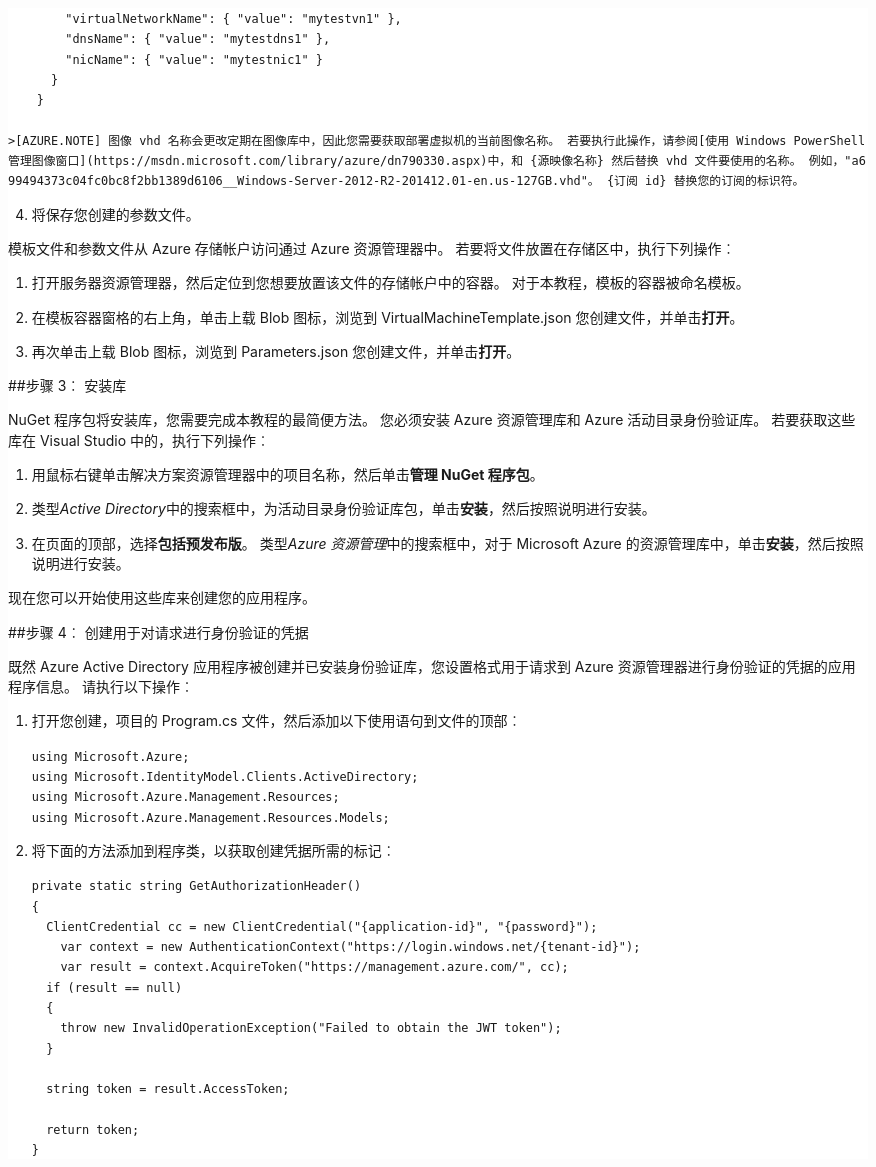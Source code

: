             "virtualNetworkName": { "value": "mytestvn1" },
            "dnsName": { "value": "mytestdns1" },
            "nicName": { "value": "mytestnic1" }
          }
        }

    >[AZURE.NOTE] 图像 vhd 名称会更改定期在图像库中，因此您需要获取部署虚拟机的当前图像名称。 若要执行此操作，请参阅[使用 Windows PowerShell 管理图像窗口](https://msdn.microsoft.com/library/azure/dn790330.aspx)中，和 {源映像名称} 然后替换 vhd 文件要使用的名称。 例如，"a699494373c04fc0bc8f2bb1389d6106__Windows-Server-2012-R2-201412.01-en.us-127GB.vhd"。 {订阅 id} 替换您的订阅的标识符。


4.  将保存您创建的参数文件。

模板文件和参数文件从 Azure 存储帐户访问通过 Azure 资源管理器中。 若要将文件放置在存储区中，执行下列操作︰

1.  打开服务器资源管理器，然后定位到您想要放置该文件的存储帐户中的容器。 对于本教程，模板的容器被命名模板。

2.  在模板容器窗格的右上角，单击上载 Blob 图标，浏览到 VirtualMachineTemplate.json 您创建文件，并单击**打开**。

3. 再次单击上载 Blob 图标，浏览到 Parameters.json 您创建文件，并单击**打开**。

##步骤 3︰ 安装库

NuGet 程序包将安装库，您需要完成本教程的最简便方法。 您必须安装 Azure 资源管理库和 Azure 活动目录身份验证库。 若要获取这些库在 Visual Studio 中的，执行下列操作︰

1.  用鼠标右键单击解决方案资源管理器中的项目名称，然后单击**管理 NuGet 程序包**。

2.  类型*Active Directory*中的搜索框中，为活动目录身份验证库包，单击**安装**，然后按照说明进行安装。

3.  在页面的顶部，选择**包括预发布版**。 类型*Azure 资源管理*中的搜索框中，对于 Microsoft Azure 的资源管理库中，单击**安装**，然后按照说明进行安装。

现在您可以开始使用这些库来创建您的应用程序。

##步骤 4︰ 创建用于对请求进行身份验证的凭据

既然 Azure Active Directory 应用程序被创建并已安装身份验证库，您设置格式用于请求到 Azure 资源管理器进行身份验证的凭据的应用程序信息。 请执行以下操作︰

1.  打开您创建，项目的 Program.cs 文件，然后添加以下使用语句到文件的顶部︰

        using Microsoft.Azure;
        using Microsoft.IdentityModel.Clients.ActiveDirectory;
        using Microsoft.Azure.Management.Resources;
        using Microsoft.Azure.Management.Resources.Models;

2.  将下面的方法添加到程序类，以获取创建凭据所需的标记︰

        private static string GetAuthorizationHeader()
        {
          ClientCredential cc = new ClientCredential("{application-id}", "{password}");
            var context = new AuthenticationContext("https://login.windows.net/{tenant-id}");
            var result = context.AcquireToken("https://management.azure.com/", cc);
          if (result == null)
          {
            throw new InvalidOperationException("Failed to obtain the JWT token");
          }

          string token = result.AccessToken;

          return token;
        }
